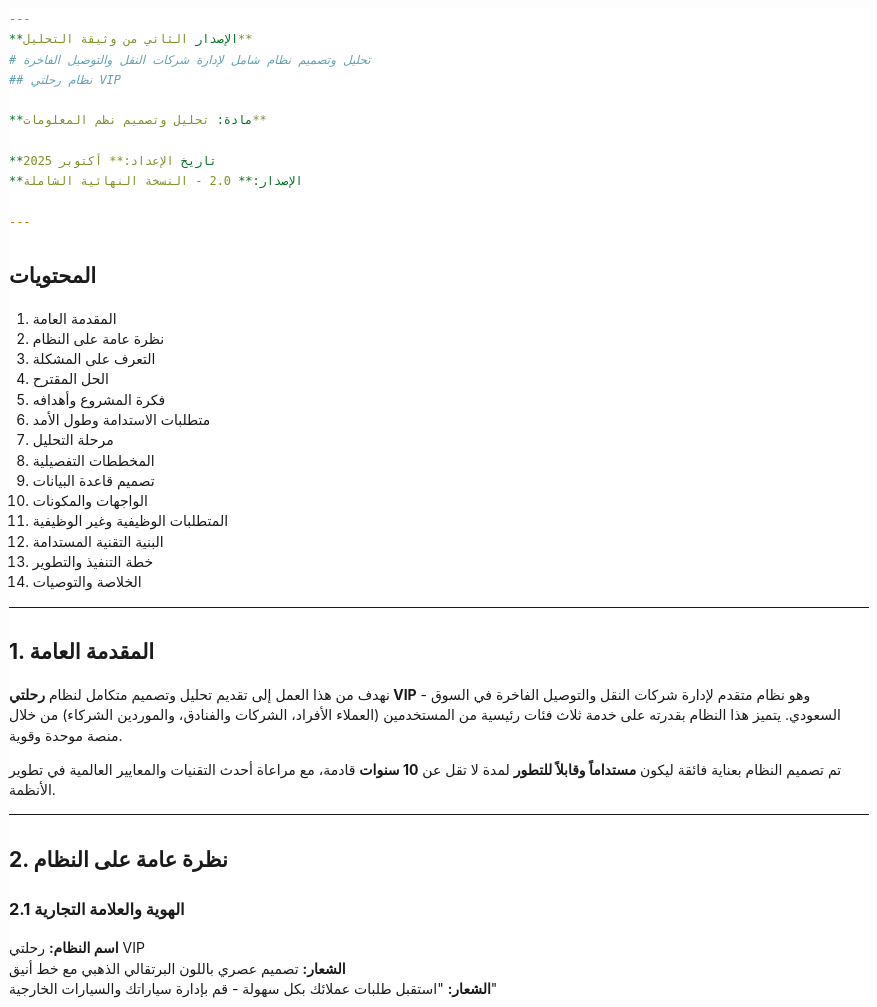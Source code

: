 ```yaml
---
**الإصدار الثاني من وثيقة التحليل**
# تحليل وتصميم نظام شامل لإدارة شركات النقل والتوصيل الفاخرة
## نظام رحلتي VIP

**مادة: تحليل وتصميم نظم المعلومات**

**تاريخ الإعداد:** أكتوبر 2025  
**الإصدار:** 2.0 - النسخة النهائية الشاملة

---
```


## المحتويات

1. المقدمة العامة
2. نظرة عامة على النظام
3. التعرف على المشكلة
4. الحل المقترح
5. فكرة المشروع وأهدافه
6. متطلبات الاستدامة وطول الأمد
7. مرحلة التحليل
8. المخططات التفصيلية
9. تصميم قاعدة البيانات
10. الواجهات والمكونات
11. المتطلبات الوظيفية وغير الوظيفية
12. البنية التقنية المستدامة
13. خطة التنفيذ والتطوير
14. الخلاصة والتوصيات

---

## 1. المقدمة العامة

نهدف من هذا العمل إلى تقديم تحليل وتصميم متكامل لنظام **رحلتي VIP** - وهو نظام متقدم لإدارة شركات النقل والتوصيل الفاخرة في السوق السعودي. يتميز هذا النظام بقدرته على خدمة ثلاث فئات رئيسية من المستخدمين (العملاء الأفراد، الشركات والفنادق، والموردين الشركاء) من خلال منصة موحدة وقوية.

تم تصميم النظام بعناية فائقة ليكون **مستداماً وقابلاً للتطور** لمدة لا تقل عن **10 سنوات** قادمة، مع مراعاة أحدث التقنيات والمعايير العالمية في تطوير الأنظمة.

---

## 2. نظرة عامة على النظام

### 2.1 الهوية والعلامة التجارية

**اسم النظام:** رحلتي VIP  
**الشعار:** تصميم عصري باللون البرتقالي الذهبي مع خط أنيق  
**الشعار:** "استقبل طلبات عملائك بكل سهولة - قم بإدارة سياراتك والسيارات الخارجية"
